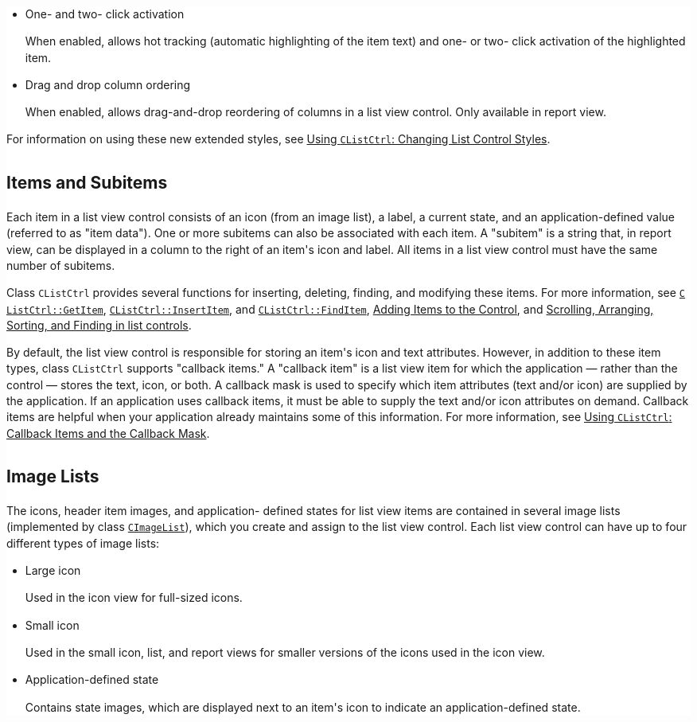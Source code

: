 - One- and two- click activation

   When enabled, allows hot tracking (automatic highlighting of the item text) and one- or two- click activation of the highlighted item.

- Drag and drop column ordering

   When enabled, allows drag-and-drop reordering of columns in a list view control. Only available in report view.

For information on using these new extended styles, see [Using `CListCtrl`: Changing List Control Styles](../../mfc/changing-list-control-styles.md).

## Items and Subitems

Each item in a list view control consists of an icon (from an image list), a label, a current state, and an application-defined value (referred to as "item data"). One or more subitems can also be associated with each item. A "subitem" is a string that, in report view, can be displayed in a column to the right of an item's icon and label. All items in a list view control must have the same number of subitems.

Class `CListCtrl` provides several functions for inserting, deleting, finding, and modifying these items. For more information, see [`CListCtrl::GetItem`](#getitem), [`CListCtrl::InsertItem`](#insertitem), and [`CListCtrl::FindItem`](#finditem), [Adding Items to the Control](../adding-items-to-the-control.md), and [Scrolling, Arranging, Sorting, and Finding in list controls](../scrolling-arranging-sorting-and-finding-in-list-controls.md).

By default, the list view control is responsible for storing an item's icon and text attributes. However, in addition to these item types, class `CListCtrl` supports "callback items." A "callback item" is a list view item for which the application — rather than the control — stores the text, icon, or both. A callback mask is used to specify which item attributes (text and/or icon) are supplied by the application. If an application uses callback items, it must be able to supply the text and/or icon attributes on demand. Callback items are helpful when your application already maintains some of this information. For more information, see [Using `CListCtrl`: Callback Items and the Callback Mask](../callback-items-and-the-callback-mask.md).

## Image Lists

The icons, header item images, and application- defined states for list view items are contained in several image lists (implemented by class [`CImageList`](cimagelist-class.md)), which you create and assign to the list view control. Each list view control can have up to four different types of image lists:

- Large icon

   Used in the icon view for full-sized icons.

- Small icon

   Used in the small icon, list, and report views for smaller versions of the icons used in the icon view.

- Application-defined state

   Contains state images, which are displayed next to an item's icon to indicate an application-defined state.
